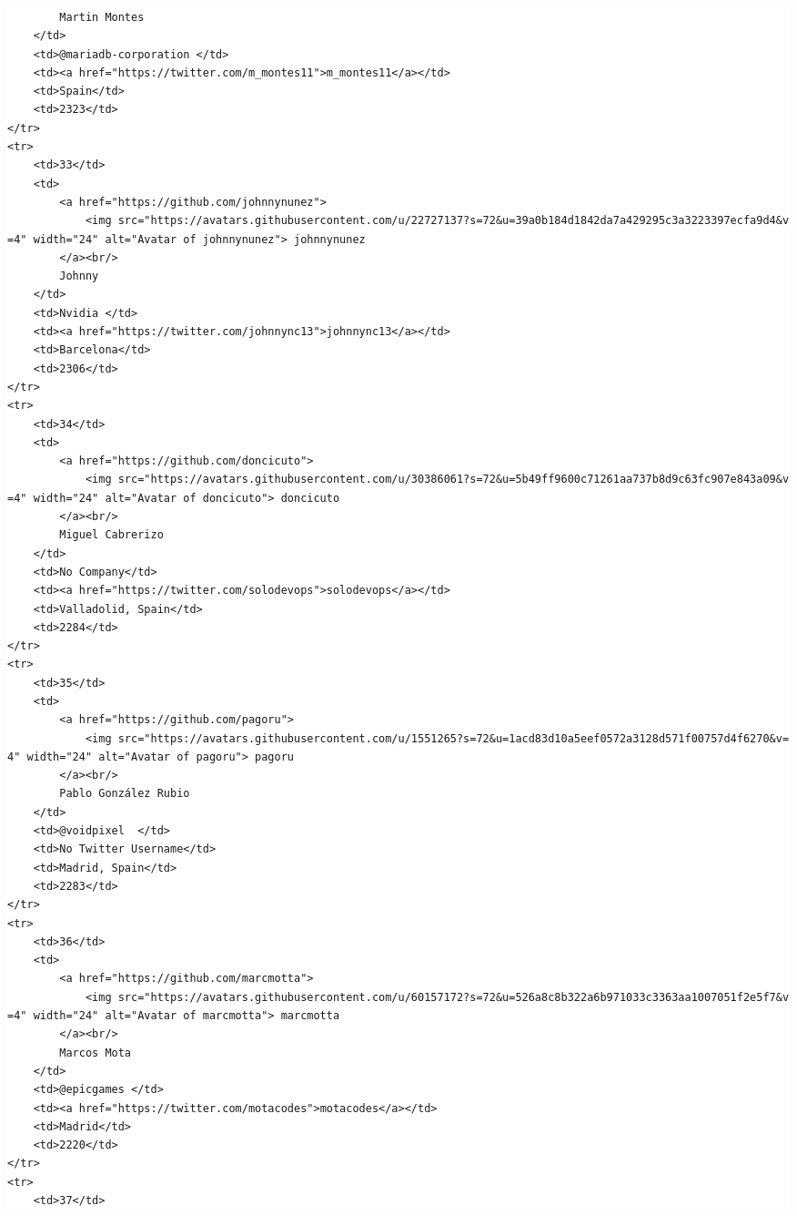 			Martin Montes
		</td>
		<td>@mariadb-corporation </td>
		<td><a href="https://twitter.com/m_montes11">m_montes11</a></td>
		<td>Spain</td>
		<td>2323</td>
	</tr>
	<tr>
		<td>33</td>
		<td>
			<a href="https://github.com/johnnynunez">
				<img src="https://avatars.githubusercontent.com/u/22727137?s=72&u=39a0b184d1842da7a429295c3a3223397ecfa9d4&v=4" width="24" alt="Avatar of johnnynunez"> johnnynunez
			</a><br/>
			Johnny
		</td>
		<td>Nvidia </td>
		<td><a href="https://twitter.com/johnnync13">johnnync13</a></td>
		<td>Barcelona</td>
		<td>2306</td>
	</tr>
	<tr>
		<td>34</td>
		<td>
			<a href="https://github.com/doncicuto">
				<img src="https://avatars.githubusercontent.com/u/30386061?s=72&u=5b49ff9600c71261aa737b8d9c63fc907e843a09&v=4" width="24" alt="Avatar of doncicuto"> doncicuto
			</a><br/>
			Miguel Cabrerizo
		</td>
		<td>No Company</td>
		<td><a href="https://twitter.com/solodevops">solodevops</a></td>
		<td>Valladolid, Spain</td>
		<td>2284</td>
	</tr>
	<tr>
		<td>35</td>
		<td>
			<a href="https://github.com/pagoru">
				<img src="https://avatars.githubusercontent.com/u/1551265?s=72&u=1acd83d10a5eef0572a3128d571f00757d4f6270&v=4" width="24" alt="Avatar of pagoru"> pagoru
			</a><br/>
			Pablo González Rubio
		</td>
		<td>@voidpixel  </td>
		<td>No Twitter Username</td>
		<td>Madrid, Spain</td>
		<td>2283</td>
	</tr>
	<tr>
		<td>36</td>
		<td>
			<a href="https://github.com/marcmotta">
				<img src="https://avatars.githubusercontent.com/u/60157172?s=72&u=526a8c8b322a6b971033c3363aa1007051f2e5f7&v=4" width="24" alt="Avatar of marcmotta"> marcmotta
			</a><br/>
			Marcos Mota
		</td>
		<td>@epicgames </td>
		<td><a href="https://twitter.com/motacodes">motacodes</a></td>
		<td>Madrid</td>
		<td>2220</td>
	</tr>
	<tr>
		<td>37</td>
